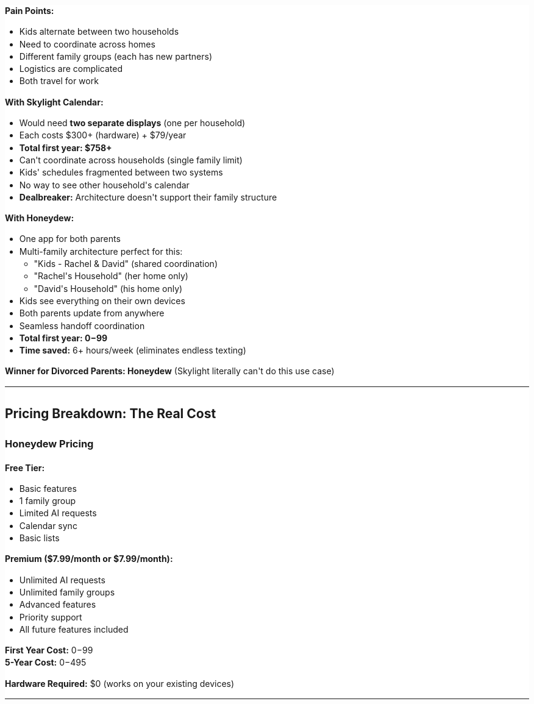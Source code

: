**Pain Points:**
- Kids alternate between two households
- Need to coordinate across homes
- Different family groups (each has new partners)
- Logistics are complicated
- Both travel for work

**With Skylight Calendar:**
- Would need **two separate displays** (one per household)
- Each costs $300+ (hardware) + $79/year
- **Total first year: $758+**
- Can't coordinate across households (single family limit)
- Kids' schedules fragmented between two systems
- No way to see other household's calendar
- **Dealbreaker:** Architecture doesn't support their family structure

**With Honeydew:**
- One app for both parents
- Multi-family architecture perfect for this:
  - "Kids - Rachel & David" (shared coordination)
  - "Rachel's Household" (her home only)
  - "David's Household" (his home only)
- Kids see everything on their own devices
- Both parents update from anywhere
- Seamless handoff coordination
- **Total first year: $0-$99**
- **Time saved:** 6+ hours/week (eliminates endless texting)

**Winner for Divorced Parents: Honeydew** (Skylight literally can't do this use case)

---

## Pricing Breakdown: The Real Cost

### Honeydew Pricing

**Free Tier:**
- Basic features
- 1 family group
- Limited AI requests
- Calendar sync
- Basic lists

**Premium ($7.99/month or $7.99/month):**
- Unlimited AI requests
- Unlimited family groups
- Advanced features
- Priority support
- All future features included

**First Year Cost:** $0-$99  
**5-Year Cost:** $0-$495

**Hardware Required:** $0 (works on your existing devices)

---
